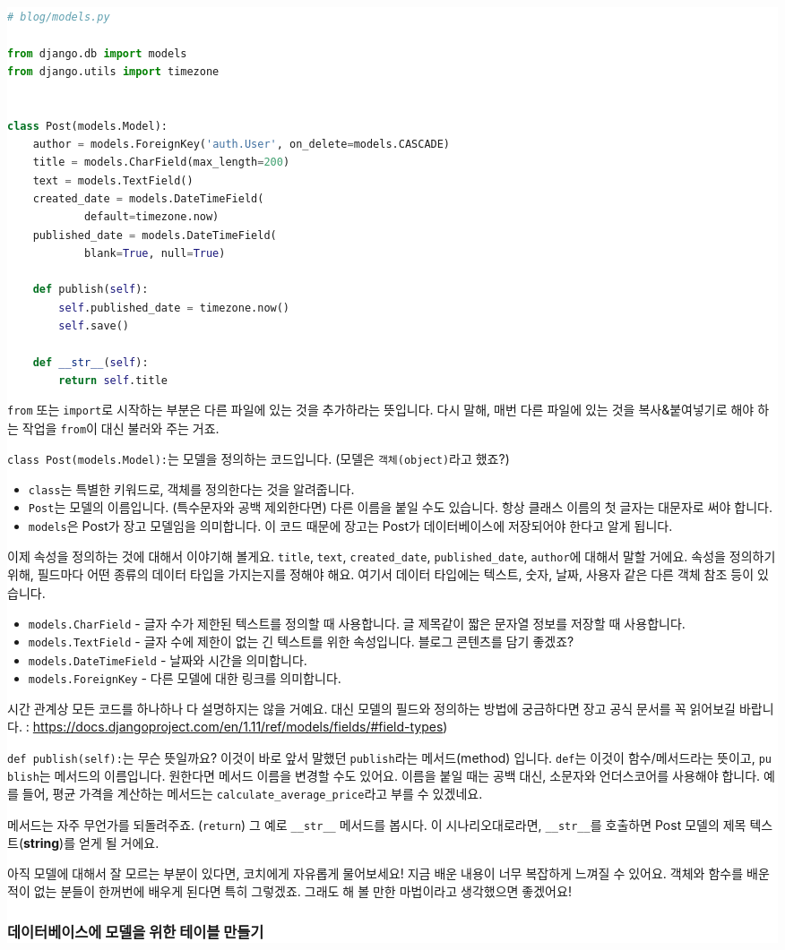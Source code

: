 ```python
# blog/models.py

from django.db import models
from django.utils import timezone


class Post(models.Model):
    author = models.ForeignKey('auth.User', on_delete=models.CASCADE)
    title = models.CharField(max_length=200)
    text = models.TextField()
    created_date = models.DateTimeField(
            default=timezone.now)
    published_date = models.DateTimeField(
            blank=True, null=True)

    def publish(self):
        self.published_date = timezone.now()
        self.save()

    def __str__(self):
        return self.title
```

`from` 또는 `import`로 시작하는 부분은 다른 파일에 있는 것을 추가하라는 뜻입니다. 다시 말해, 매번 다른 파일에 있는 것을 복사&붙여넣기로 해야 하는 작업을 `from`이 대신 불러와 주는 거죠.

`class Post(models.Model):`는 모델을 정의하는 코드입니다. (모델은 `객체(object)`라고 했죠?)

- `class`는 특별한 키워드로, 객체를 정의한다는 것을 알려줍니다.
- `Post`는 모델의 이름입니다. (특수문자와 공백 제외한다면) 다른 이름을 붙일 수도 있습니다. 항상 클래스 이름의 첫 글자는 대문자로 써야 합니다.
- `models`은 Post가 장고 모델임을 의미합니다. 이 코드 때문에 장고는 Post가 데이터베이스에 저장되어야 한다고 알게 됩니다.

이제 속성을 정의하는 것에 대해서 이야기해 볼게요. `title`, `text`, `created_date`, `published_date`, `author`에 대해서 말할 거에요. 속성을 정의하기 위해, 필드마다 어떤 종류의 데이터 타입을 가지는지를 정해야 해요. 여기서 데이터 타입에는 텍스트, 숫자, 날짜, 사용자 같은 다른 객체 참조 등이 있습니다.

- `models.CharField` - 글자 수가 제한된 텍스트를 정의할 때 사용합니다. 글 제목같이 짧은 문자열 정보를 저장할 때 사용합니다.
- `models.TextField` - 글자 수에 제한이 없는 긴 텍스트를 위한 속성입니다. 블로그 콘텐츠를 담기 좋겠죠?
- `models.DateTimeField` - 날짜와 시간을 의미합니다.
- `models.ForeignKey` - 다른 모델에 대한 링크를 의미합니다.

시간 관계상 모든 코드를 하나하나 다 설명하지는 않을 거예요. 대신 모델의 필드와 정의하는 방법에 궁금하다면 장고 공식 문서를 꼭 읽어보길 바랍니다. : <https://docs.djangoproject.com/en/1.11/ref/models/fields/#field-types>)

`def publish(self):`는 무슨 뜻일까요? 이것이 바로 앞서 말했던 `publish`라는 메서드(method) 입니다. `def`는 이것이 함수/메서드라는 뜻이고, `publish`는 메서드의 이름입니다. 원한다면 메서드 이름을 변경할 수도 있어요. 이름을 붙일 때는 공백 대신, 소문자와 언더스코어를 사용해야 합니다. 예를 들어, 평균 가격을 계산하는 메서드는 `calculate_average_price`라고 부를 수 있겠네요.

메서드는 자주 무언가를 되돌려주죠. (`return`) 그 예로 `__str__` 메서드를 봅시다. 이 시나리오대로라면, `__str__`를 호출하면 Post 모델의 제목 텍스트(**string**)를 얻게 될 거에요.

아직 모델에 대해서 잘 모르는 부분이 있다면, 코치에게 자유롭게 물어보세요! 지금 배운 내용이 너무 복잡하게 느껴질 수 있어요. 객체와 함수를 배운 적이 없는 분들이 한꺼번에 배우게 된다면 특히 그렇겠죠. 그래도 해 볼 만한 마법이라고 생각했으면 좋겠어요!

### 데이터베이스에 모델을 위한 테이블 만들기
